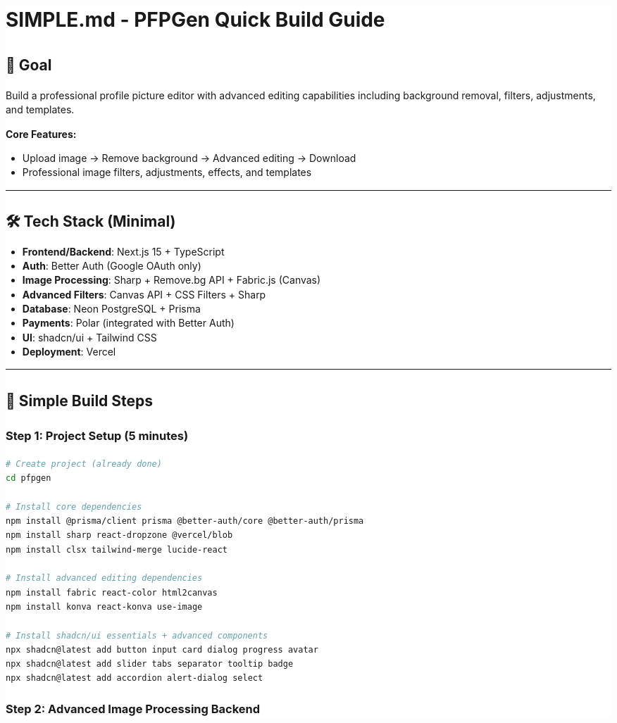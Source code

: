 # SIMPLE.md - PFPGen Quick Build Guide

## 🎯 Goal

Build a professional profile picture editor with advanced editing capabilities including background removal, filters, adjustments, and templates.

**Core Features:**

- Upload image → Remove background → Advanced editing → Download
- Professional image filters, adjustments, effects, and templates

---

## 🛠️ Tech Stack (Minimal)

- **Frontend/Backend**: Next.js 15 + TypeScript
- **Auth**: Better Auth (Google OAuth only)
- **Image Processing**: Sharp + Remove.bg API + Fabric.js (Canvas)
- **Advanced Filters**: Canvas API + CSS Filters + Sharp
- **Database**: Neon PostgreSQL + Prisma
- **Payments**: Polar (integrated with Better Auth)
- **UI**: shadcn/ui + Tailwind CSS
- **Deployment**: Vercel

---

## 🚀 Simple Build Steps

### Step 1: Project Setup (5 minutes)

```bash
# Create project (already done)
cd pfpgen

# Install core dependencies
npm install @prisma/client prisma @better-auth/core @better-auth/prisma
npm install sharp react-dropzone @vercel/blob
npm install clsx tailwind-merge lucide-react

# Install advanced editing dependencies
npm install fabric react-color html2canvas
npm install konva react-konva use-image

# Install shadcn/ui essentials + advanced components
npx shadcn@latest add button input card dialog progress avatar
npx shadcn@latest add slider tabs separator tooltip badge
npx shadcn@latest add accordion alert-dialog select
```

### Step 2: Advanced Image Processing Backend
